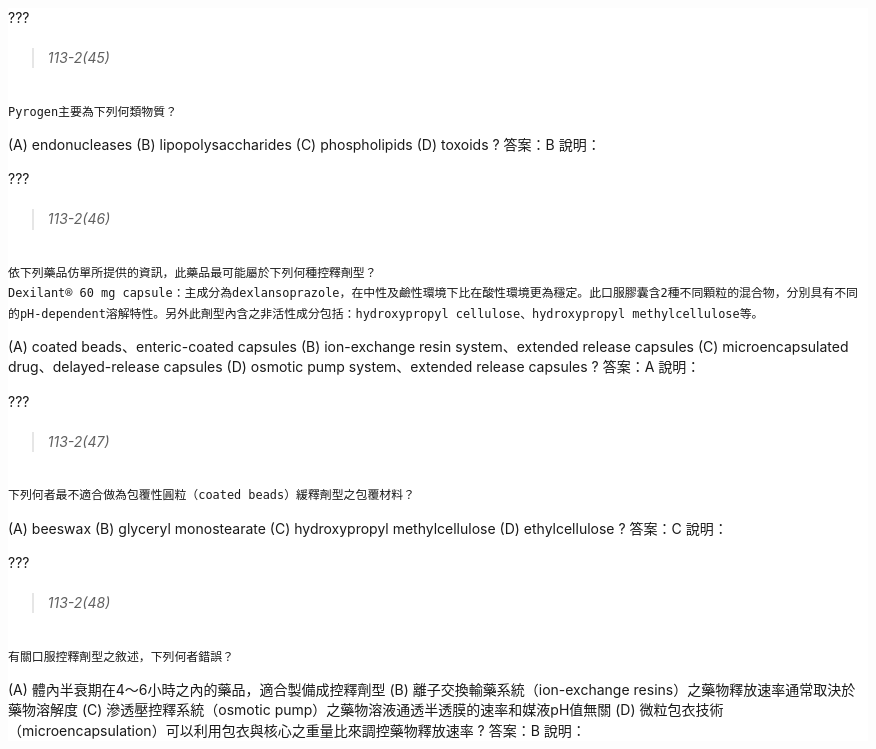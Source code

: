 ???

> ###### 113-2(45)
```Question
Pyrogen主要為下列何類物質？
```
(A) endonucleases
(B) lipopolysaccharides
(C) phospholipids
(D) toxoids
?
答案：B
說明：

???

> ###### 113-2(46)
```Question
依下列藥品仿單所提供的資訊，此藥品最可能屬於下列何種控釋劑型？
Dexilant® 60 mg capsule：主成分為dexlansoprazole，在中性及鹼性環境下比在酸性環境更為穩定。此口服膠囊含2種不同顆粒的混合物，分別具有不同的pH-dependent溶解特性。另外此劑型內含之非活性成分包括：hydroxypropyl cellulose、hydroxypropyl methylcellulose等。
```
(A) coated beads、enteric-coated capsules
(B) ion-exchange resin system、extended release capsules
(C) microencapsulated drug、delayed-release capsules
(D) osmotic pump system、extended release capsules
?
答案：A
說明：

???

> ###### 113-2(47)
```Question
下列何者最不適合做為包覆性圓粒（coated beads）緩釋劑型之包覆材料？
```
(A) beeswax
(B) glyceryl monostearate
(C) hydroxypropyl methylcellulose
(D) ethylcellulose
?
答案：C
說明：

???

> ###### 113-2(48)
```Question
有關口服控釋劑型之敘述，下列何者錯誤？
```
(A) 體內半衰期在4～6小時之內的藥品，適合製備成控釋劑型
(B) 離子交換輸藥系統（ion-exchange resins）之藥物釋放速率通常取決於藥物溶解度
(C) 滲透壓控釋系統（osmotic pump）之藥物溶液通透半透膜的速率和媒液pH值無關
(D) 微粒包衣技術（microencapsulation）可以利用包衣與核心之重量比來調控藥物釋放速率
?
答案：B
說明：